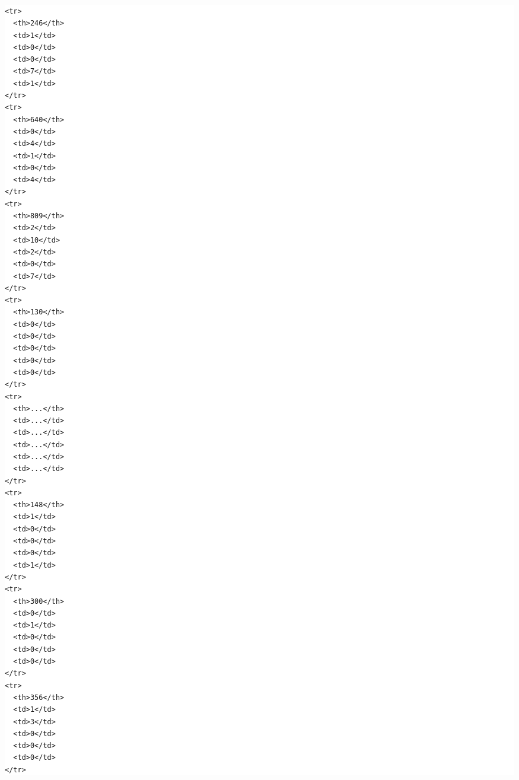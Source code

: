     <tr>
      <th>246</th>
      <td>1</td>
      <td>0</td>
      <td>0</td>
      <td>7</td>
      <td>1</td>
    </tr>
    <tr>
      <th>640</th>
      <td>0</td>
      <td>4</td>
      <td>1</td>
      <td>0</td>
      <td>4</td>
    </tr>
    <tr>
      <th>809</th>
      <td>2</td>
      <td>10</td>
      <td>2</td>
      <td>0</td>
      <td>7</td>
    </tr>
    <tr>
      <th>130</th>
      <td>0</td>
      <td>0</td>
      <td>0</td>
      <td>0</td>
      <td>0</td>
    </tr>
    <tr>
      <th>...</th>
      <td>...</td>
      <td>...</td>
      <td>...</td>
      <td>...</td>
      <td>...</td>
    </tr>
    <tr>
      <th>148</th>
      <td>1</td>
      <td>0</td>
      <td>0</td>
      <td>0</td>
      <td>1</td>
    </tr>
    <tr>
      <th>300</th>
      <td>0</td>
      <td>1</td>
      <td>0</td>
      <td>0</td>
      <td>0</td>
    </tr>
    <tr>
      <th>356</th>
      <td>1</td>
      <td>3</td>
      <td>0</td>
      <td>0</td>
      <td>0</td>
    </tr>
